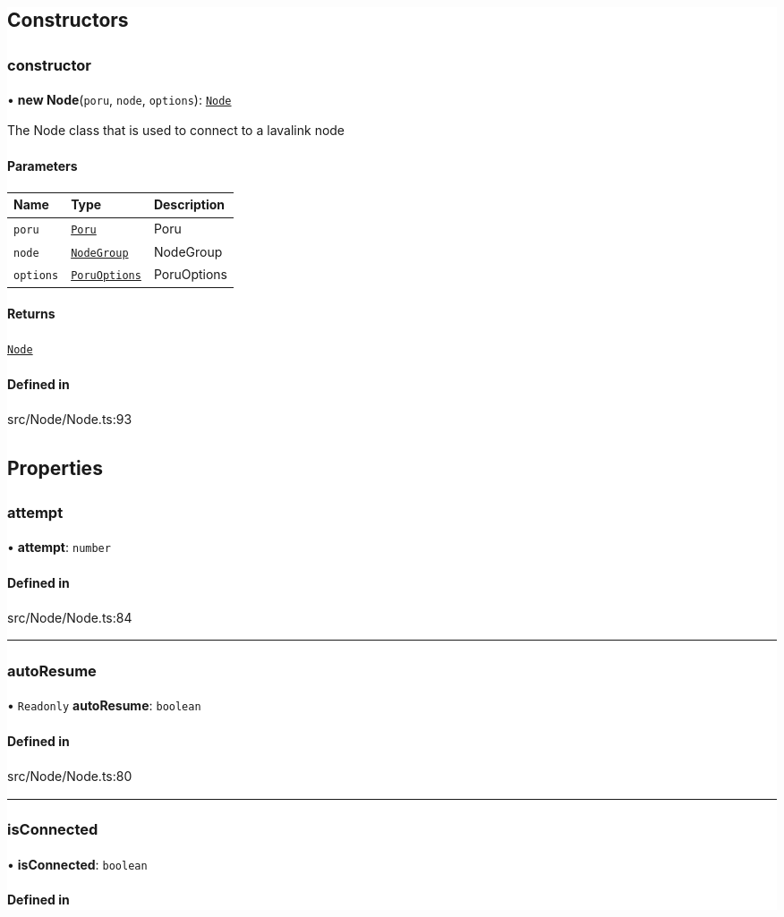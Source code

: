 ## Constructors

### constructor

• **new Node**(`poru`, `node`, `options`): [`Node`](Node.md)

The Node class that is used to connect to a lavalink node

#### Parameters

| Name | Type | Description |
| :------ | :------ | :------ |
| `poru` | [`Poru`](Poru.md) | Poru |
| `node` | [`NodeGroup`](../interfaces/NodeGroup.md) | NodeGroup |
| `options` | [`PoruOptions`](../interfaces/PoruOptions.md) | PoruOptions |

#### Returns

[`Node`](Node.md)

#### Defined in

src/Node/Node.ts:93

## Properties

### attempt

• **attempt**: `number`

#### Defined in

src/Node/Node.ts:84

___

### autoResume

• `Readonly` **autoResume**: `boolean`

#### Defined in

src/Node/Node.ts:80

___

### isConnected

• **isConnected**: `boolean`

#### Defined in
